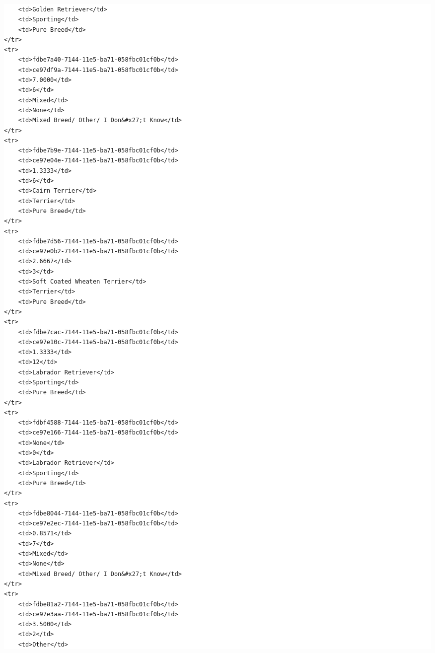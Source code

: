         <td>Golden Retriever</td>
        <td>Sporting</td>
        <td>Pure Breed</td>
    </tr>
    <tr>
        <td>fdbe7a40-7144-11e5-ba71-058fbc01cf0b</td>
        <td>ce97df9a-7144-11e5-ba71-058fbc01cf0b</td>
        <td>7.0000</td>
        <td>6</td>
        <td>Mixed</td>
        <td>None</td>
        <td>Mixed Breed/ Other/ I Don&#x27;t Know</td>
    </tr>
    <tr>
        <td>fdbe7b9e-7144-11e5-ba71-058fbc01cf0b</td>
        <td>ce97e04e-7144-11e5-ba71-058fbc01cf0b</td>
        <td>1.3333</td>
        <td>6</td>
        <td>Cairn Terrier</td>
        <td>Terrier</td>
        <td>Pure Breed</td>
    </tr>
    <tr>
        <td>fdbe7d56-7144-11e5-ba71-058fbc01cf0b</td>
        <td>ce97e0b2-7144-11e5-ba71-058fbc01cf0b</td>
        <td>2.6667</td>
        <td>3</td>
        <td>Soft Coated Wheaten Terrier</td>
        <td>Terrier</td>
        <td>Pure Breed</td>
    </tr>
    <tr>
        <td>fdbe7cac-7144-11e5-ba71-058fbc01cf0b</td>
        <td>ce97e10c-7144-11e5-ba71-058fbc01cf0b</td>
        <td>1.3333</td>
        <td>12</td>
        <td>Labrador Retriever</td>
        <td>Sporting</td>
        <td>Pure Breed</td>
    </tr>
    <tr>
        <td>fdbf4588-7144-11e5-ba71-058fbc01cf0b</td>
        <td>ce97e166-7144-11e5-ba71-058fbc01cf0b</td>
        <td>None</td>
        <td>0</td>
        <td>Labrador Retriever</td>
        <td>Sporting</td>
        <td>Pure Breed</td>
    </tr>
    <tr>
        <td>fdbe8044-7144-11e5-ba71-058fbc01cf0b</td>
        <td>ce97e2ec-7144-11e5-ba71-058fbc01cf0b</td>
        <td>0.8571</td>
        <td>7</td>
        <td>Mixed</td>
        <td>None</td>
        <td>Mixed Breed/ Other/ I Don&#x27;t Know</td>
    </tr>
    <tr>
        <td>fdbe81a2-7144-11e5-ba71-058fbc01cf0b</td>
        <td>ce97e3aa-7144-11e5-ba71-058fbc01cf0b</td>
        <td>3.5000</td>
        <td>2</td>
        <td>Other</td>